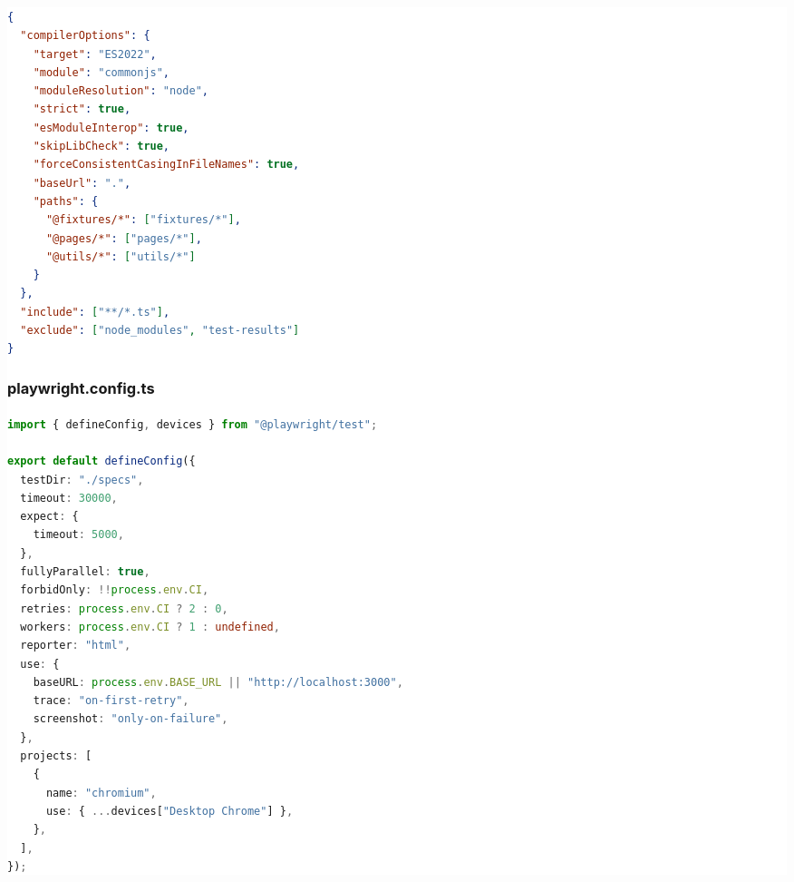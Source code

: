```json
{
  "compilerOptions": {
    "target": "ES2022",
    "module": "commonjs",
    "moduleResolution": "node",
    "strict": true,
    "esModuleInterop": true,
    "skipLibCheck": true,
    "forceConsistentCasingInFileNames": true,
    "baseUrl": ".",
    "paths": {
      "@fixtures/*": ["fixtures/*"],
      "@pages/*": ["pages/*"],
      "@utils/*": ["utils/*"]
    }
  },
  "include": ["**/*.ts"],
  "exclude": ["node_modules", "test-results"]
}
```

### playwright.config.ts

```typescript
import { defineConfig, devices } from "@playwright/test";

export default defineConfig({
  testDir: "./specs",
  timeout: 30000,
  expect: {
    timeout: 5000,
  },
  fullyParallel: true,
  forbidOnly: !!process.env.CI,
  retries: process.env.CI ? 2 : 0,
  workers: process.env.CI ? 1 : undefined,
  reporter: "html",
  use: {
    baseURL: process.env.BASE_URL || "http://localhost:3000",
    trace: "on-first-retry",
    screenshot: "only-on-failure",
  },
  projects: [
    {
      name: "chromium",
      use: { ...devices["Desktop Chrome"] },
    },
  ],
});
```
